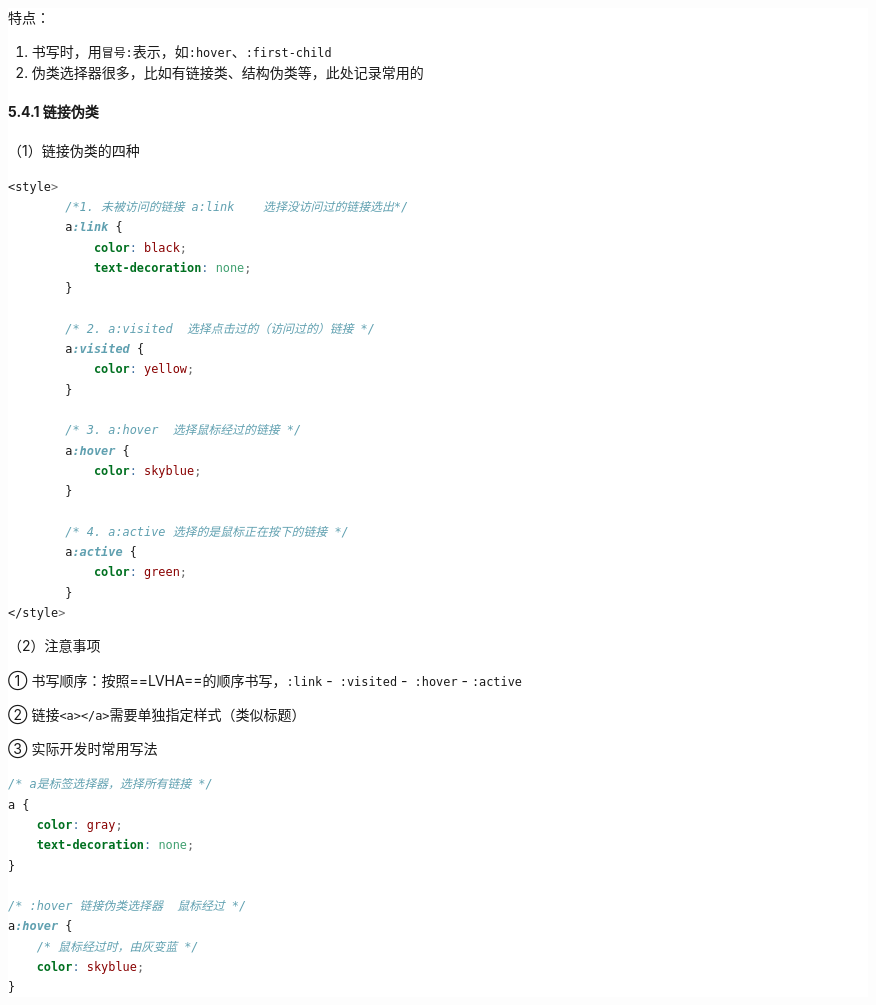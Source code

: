特点：

1. 书写时，用`冒号:`表示，如`:hover`、`:first-child`
2. 伪类选择器很多，比如有链接类、结构伪类等，此处记录常用的

#### 5.4.1 链接伪类 

（1）链接伪类的四种

```css
<style>
        /*1. 未被访问的链接 a:link    选择没访问过的链接选出*/
        a:link {
            color: black;
            text-decoration: none;
        }

        /* 2. a:visited  选择点击过的（访问过的）链接 */
        a:visited {
            color: yellow;
        }

        /* 3. a:hover  选择鼠标经过的链接 */
        a:hover {
            color: skyblue;
        }

        /* 4. a:active 选择的是鼠标正在按下的链接 */
        a:active {
            color: green;
        }
</style>
```

（2）注意事项

① 书写顺序：按照==LVHA==的顺序书写，`:link` -` :visited` -` :hover` - `:active`

② 链接`<a></a>`需要单独指定样式（类似标题）

③ 实际开发时常用写法

```css
/* a是标签选择器，选择所有链接 */
a {
	color: gray;
    text-decoration: none;
}

/* :hover 链接伪类选择器  鼠标经过 */
a:hover {
	/* 鼠标经过时，由灰变蓝 */
	color: skyblue;
}
```
